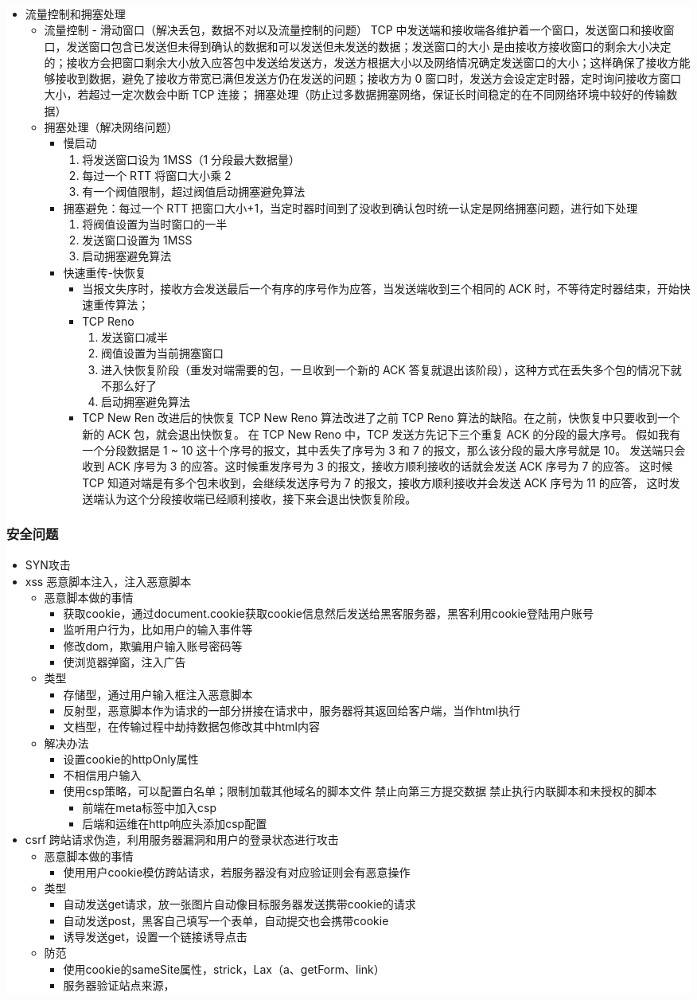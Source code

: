 - 流量控制和拥塞处理
  - 流量控制 - 滑动窗口（解决丢包，数据不对以及流量控制的问题）
    TCP 中发送端和接收端各维护着一个窗口，发送窗口和接收窗口，发送窗口包含已发送但未得到确认的数据和可以发送但未发送的数据；发送窗口的大小
    是由接收方接收窗口的剩余大小决定的；接收方会把窗口剩余大小放入应答包中发送给发送方，发送方根据大小以及网络情况确定发送窗口的大小；这样确保了接收方能够接收到数据，避免了接收方带宽已满但发送方仍在发送的问题；接收方为 0 窗口时，发送方会设定定时器，定时询问接收方窗口大小，若超过一定次数会中断 TCP 连接；
    拥塞处理（防止过多数据拥塞网络，保证长时间稳定的在不同网络环境中较好的传输数据）
  - 拥塞处理（解决网络问题）
    - 慢启动
      1.  将发送窗口设为 1MSS（1 分段最大数据量）
      2.  每过一个 RTT 将窗口大小乘 2
      3.  有一个阀值限制，超过阀值启动拥塞避免算法
    - 拥塞避免：每过一个 RTT 把窗口大小+1，当定时器时间到了没收到确认包时统一认定是网络拥塞问题，进行如下处理
      1.  将阀值设置为当时窗口的一半
      2.  发送窗口设置为 1MSS
      3.  启动拥塞避免算法
    - 快速重传-快恢复
      - 当报文失序时，接收方会发送最后一个有序的序号作为应答，当发送端收到三个相同的 ACK 时，不等待定时器结束，开始快速重传算法；
      - TCP Reno
        1. 发送窗口减半
        2. 阀值设置为当前拥塞窗口
        3. 进入快恢复阶段（重发对端需要的包，一旦收到一个新的 ACK 答复就退出该阶段），这种方式在丢失多个包的情况下就不那么好了
        4. 启动拥塞避免算法
      - TCP New Ren 改进后的快恢复
        TCP New Reno 算法改进了之前 TCP Reno 算法的缺陷。在之前，快恢复中只要收到一个新的 ACK 包，就会退出快恢复。
        在 TCP New Reno 中，TCP 发送方先记下三个重复 ACK 的分段的最大序号。
        假如我有一个分段数据是 1 ~ 10 这十个序号的报文，其中丢失了序号为 3 和 7 的报文，那么该分段的最大序号就是 10。
        发送端只会收到 ACK 序号为 3 的应答。这时候重发序号为 3 的报文，接收方顺利接收的话就会发送 ACK 序号为 7 的应答。
        这时候 TCP 知道对端是有多个包未收到，会继续发送序号为 7 的报文，接收方顺利接收并会发送 ACK 序号为 11 的应答，
        这时发送端认为这个分段接收端已经顺利接收，接下来会退出快恢复阶段。
### 安全问题
- SYN攻击
- xss 恶意脚本注入，注入恶意脚本
   - 恶意脚本做的事情
      - 获取cookie，通过document.cookie获取cookie信息然后发送给黑客服务器，黑客利用cookie登陆用户账号
      - 监听用户行为，比如用户的输入事件等
      - 修改dom，欺骗用户输入账号密码等
      - 使浏览器弹窗，注入广告
   - 类型
      - 存储型，通过用户输入框注入恶意脚本
      - 反射型，恶意脚本作为请求的一部分拼接在请求中，服务器将其返回给客户端，当作html执行
      - 文档型，在传输过程中劫持数据包修改其中html内容
   - 解决办法
      - 设置cookie的httpOnly属性
      - 不相信用户输入
      - 使用csp策略，可以配置白名单；限制加载其他域名的脚本文件 禁止向第三方提交数据 禁止执行内联脚本和未授权的脚本
        - 前端在meta标签中加入csp
        - 后端和运维在http响应头添加csp配置
- csrf 跨站请求伪造，利用服务器漏洞和用户的登录状态进行攻击
   - 恶意脚本做的事情
      - 使用用户cookie模仿跨站请求，若服务器没有对应验证则会有恶意操作
   - 类型
      - 自动发送get请求，放一张图片自动像目标服务器发送携带cookie的请求
      - 自动发送post，黑客自己填写一个表单，自动提交也会携带cookie
      - 诱导发送get，设置一个链接诱导点击
   - 防范
      - 使用cookie的sameSite属性，strick，Lax（a、getForm、link）
      - 服务器验证站点来源，